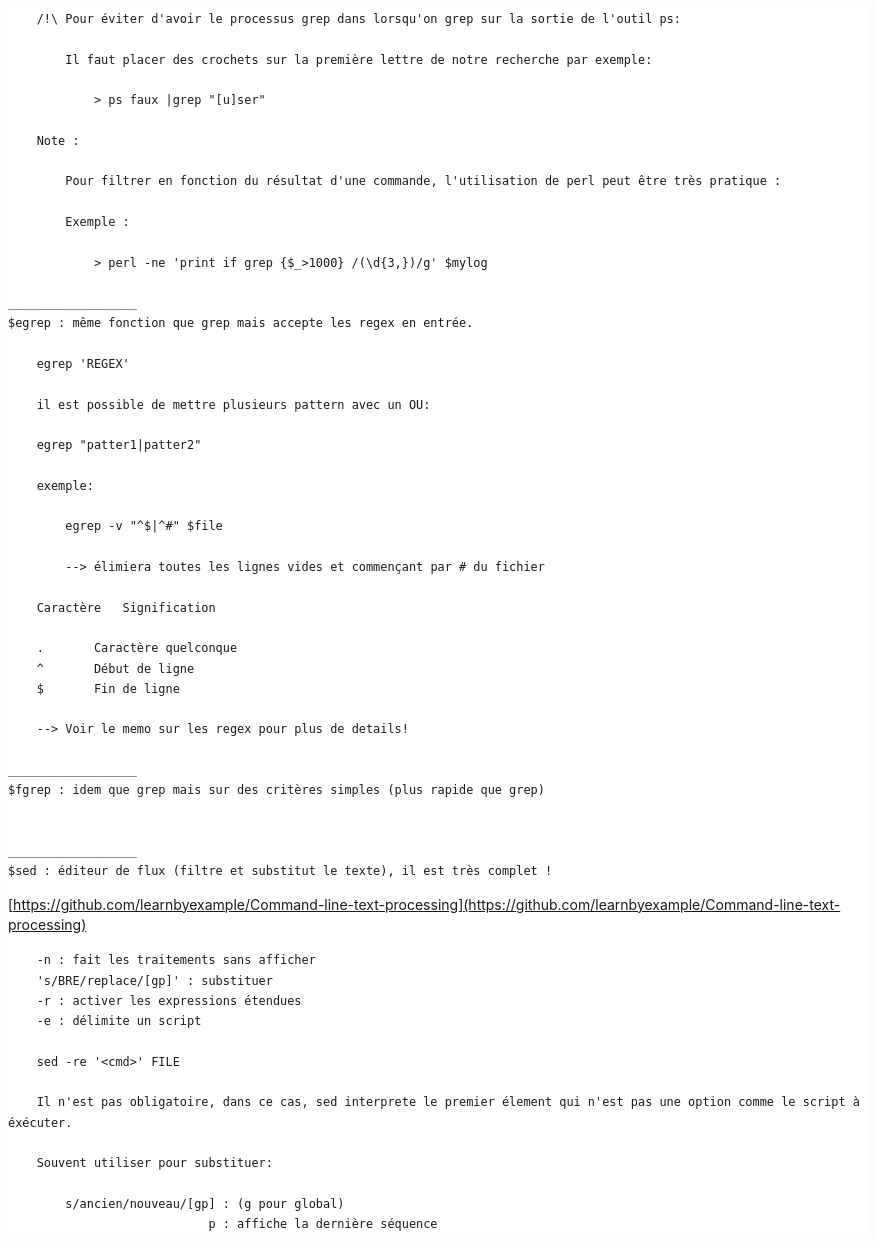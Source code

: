         /!\ Pour éviter d'avoir le processus grep dans lorsqu'on grep sur la sortie de l'outil ps:

            Il faut placer des crochets sur la première lettre de notre recherche par exemple:

                > ps faux |grep "[u]ser"

        Note :

            Pour filtrer en fonction du résultat d'une commande, l'utilisation de perl peut être très pratique :

            Exemple :

                > perl -ne 'print if grep {$_>1000} /(\d{3,})/g' $mylog
		
	__________________
	$egrep : même fonction que grep mais accepte les regex en entrée.

		egrep 'REGEX'

		il est possible de mettre plusieurs pattern avec un OU:

		egrep "patter1|patter2"

		exemple:

			egrep -v "^$|^#" $file

			--> élimiera toutes les lignes vides et commençant par # du fichier

		Caractère	Signification

		.		Caractère quelconque
		^		Début de ligne
		$		Fin de ligne
		
		--> Voir le memo sur les regex pour plus de details!

	__________________
	$fgrep : idem que grep mais sur des critères simples (plus rapide que grep)
		
		
	__________________
	$sed : éditeur de flux (filtre et substitut le texte), il est très complet !

[https://github.com/learnbyexample/Command-line-text-processing](https://github.com/learnbyexample/Command-line-text-processing)

        -n : fait les traitements sans afficher
        's/BRE/replace/[gp]' : substituer
        -r : activer les expressions étendues
        -e : délimite un script

		sed -re '<cmd>' FILE

        Il n'est pas obligatoire, dans ce cas, sed interprete le premier élement qui n'est pas une option comme le script à éxécuter.
		
		Souvent utiliser pour substituer:

			s/ancien/nouveau/[gp] : (g pour global)
                                p : affiche la dernière séquence
